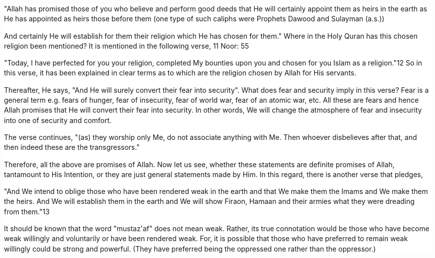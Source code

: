 "Allah has promised those of you who believe and perform good deeds
that He will certainly appoint them as heirs in the earth as He has
appointed as heirs those before them (one type of such caliphs were
Prophets Dawood and Sulayman (a.s.))

And certainly He will establish for them their religion which He has
chosen for them." Where in the Holy Quran has this chosen religion been
mentioned? It is mentioned in the following verse, 11 Noor: 55

"Today, I have perfected for you your religion, completed My bounties
upon you and chosen for you Islam as a religion."12 So in this verse, it
has been explained in clear terms as to which are the religion chosen by
Allah for His servants.

Thereafter, He says, "And He will surely convert their fear into
security". What does fear and security imply in this verse? Fear is a
general term e.g. fears of hunger, fear of insecurity, fear of world
war, fear of an atomic war, etc. All these are fears and hence Allah
promises that He will convert their fear into security. In other words,
We will change the atmosphere of fear and insecurity into one of
security and comfort.

The verse continues, "(as) they worship only Me, do not associate
anything with Me. Then whoever disbelieves after that, and then indeed
these are the transgressors."

Therefore, all the above are promises of Allah. Now let us see, whether
these statements are definite promises of Allah, tantamount to His
Intention, or they are just general statements made by Him. In this
regard, there is another verse that pledges,

"And We intend to oblige those who have been rendered weak in the earth
and that We make them the Imams and We make them the heirs. And We will
establish them in the earth and We will show Firaon, Hamaan and their
armies what they were dreading from them."13

It should be known that the word "mustaz'af" does not mean weak.
Rather, its true connotation would be those who have become weak
willingly and voluntarily or have been rendered weak. For, it is
possible that those who have preferred to remain weak willingly could be
strong and powerful. (They have preferred being the oppressed one rather
than the oppressor.)


